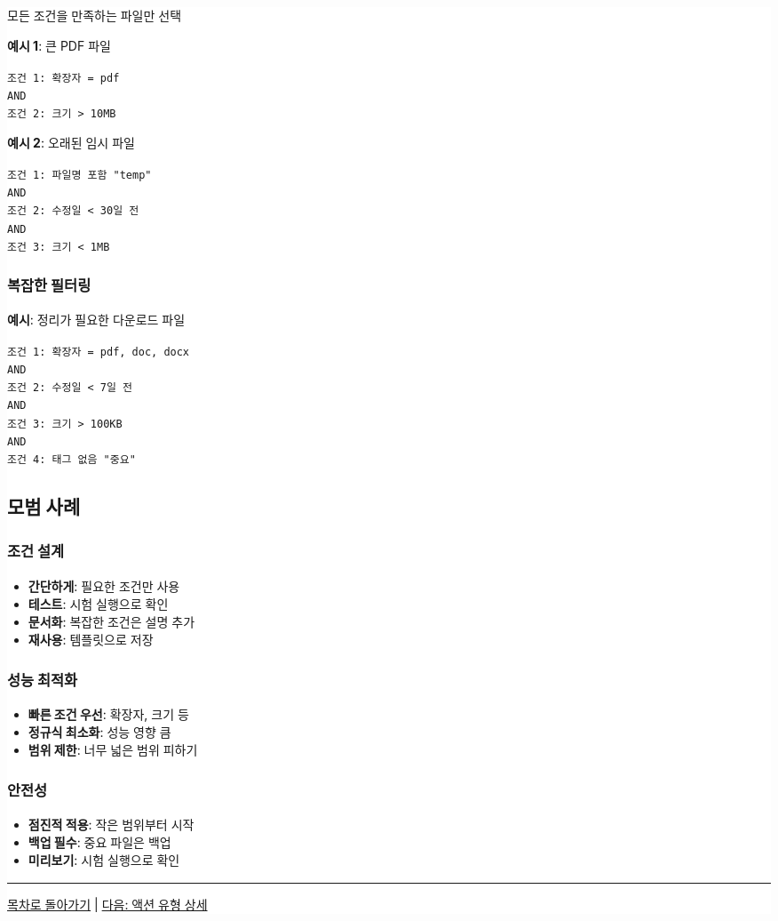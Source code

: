 모든 조건을 만족하는 파일만 선택

**예시 1**: 큰 PDF 파일
```
조건 1: 확장자 = pdf
AND
조건 2: 크기 > 10MB
```

**예시 2**: 오래된 임시 파일
```
조건 1: 파일명 포함 "temp"
AND
조건 2: 수정일 < 30일 전
AND
조건 3: 크기 < 1MB
```

### 복잡한 필터링

**예시**: 정리가 필요한 다운로드 파일
```
조건 1: 확장자 = pdf, doc, docx
AND
조건 2: 수정일 < 7일 전
AND
조건 3: 크기 > 100KB
AND
조건 4: 태그 없음 "중요"
```

## 모범 사례

### 조건 설계
- **간단하게**: 필요한 조건만 사용
- **테스트**: 시험 실행으로 확인
- **문서화**: 복잡한 조건은 설명 추가
- **재사용**: 템플릿으로 저장

### 성능 최적화
- **빠른 조건 우선**: 확장자, 크기 등
- **정규식 최소화**: 성능 영향 큼
- **범위 제한**: 너무 넓은 범위 피하기

### 안전성
- **점진적 적용**: 작은 범위부터 시작
- **백업 필수**: 중요 파일은 백업
- **미리보기**: 시험 실행으로 확인

---

[목차로 돌아가기](../README.md) | [다음: 액션 유형 상세](./02-actions.md)
